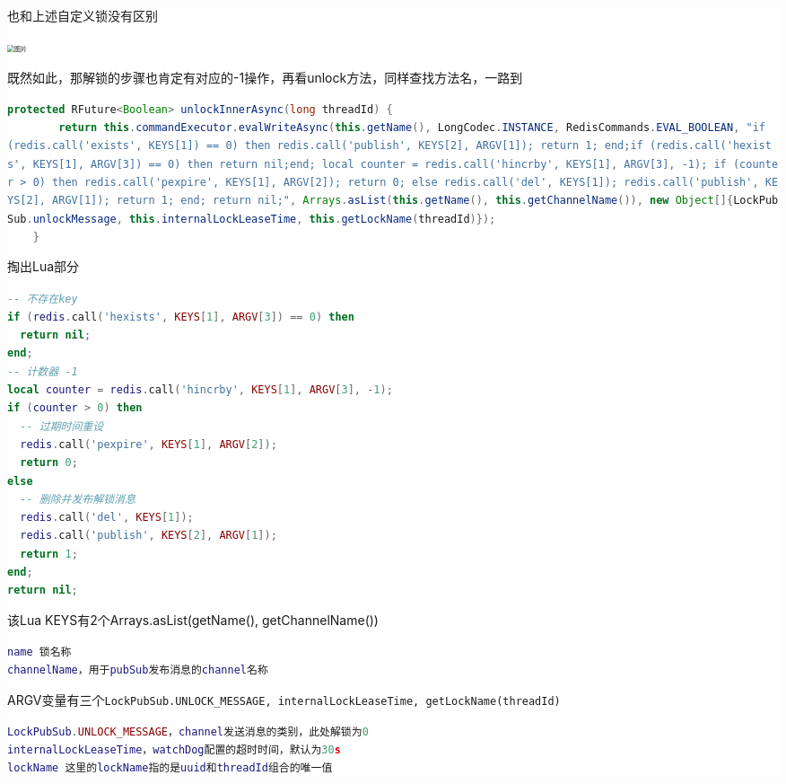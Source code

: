 也和上述自定义锁没有区别



<img src="/Users/leon/Desktop/document/笔记📒/images/01NCBYDP9ZfkwrnCoIlkXhdAZbvSQoo0P17WWyOtfcfypVW5ic2ibUZHEXIuYjH409ebVxiar8pn7dx5yHGpWWV8A.png" alt="图片" style="zoom:50%;" />

既然如此，那解锁的步骤也肯定有对应的-1操作，再看unlock方法，同样查找方法名，一路到

```java
protected RFuture<Boolean> unlockInnerAsync(long threadId) {
        return this.commandExecutor.evalWriteAsync(this.getName(), LongCodec.INSTANCE, RedisCommands.EVAL_BOOLEAN, "if (redis.call('exists', KEYS[1]) == 0) then redis.call('publish', KEYS[2], ARGV[1]); return 1; end;if (redis.call('hexists', KEYS[1], ARGV[3]) == 0) then return nil;end; local counter = redis.call('hincrby', KEYS[1], ARGV[3], -1); if (counter > 0) then redis.call('pexpire', KEYS[1], ARGV[2]); return 0; else redis.call('del', KEYS[1]); redis.call('publish', KEYS[2], ARGV[1]); return 1; end; return nil;", Arrays.asList(this.getName(), this.getChannelName()), new Object[]{LockPubSub.unlockMessage, this.internalLockLeaseTime, this.getLockName(threadId)});
    }
```

掏出Lua部分

```lua
-- 不存在key
if (redis.call('hexists', KEYS[1], ARGV[3]) == 0) then 
  return nil;
end;
-- 计数器 -1
local counter = redis.call('hincrby', KEYS[1], ARGV[3], -1);
if (counter > 0) then 
  -- 过期时间重设
  redis.call('pexpire', KEYS[1], ARGV[2]);
  return 0;
else
  -- 删除并发布解锁消息
  redis.call('del', KEYS[1]);
  redis.call('publish', KEYS[2], ARGV[1]);
  return 1;
end;
return nil;
```

该Lua KEYS有2个Arrays.asList(getName(), getChannelName())

```lua
name 锁名称
channelName，用于pubSub发布消息的channel名称
```

ARGV变量有三个`LockPubSub.UNLOCK_MESSAGE, internalLockLeaseTime, getLockName(threadId)`

```lua
LockPubSub.UNLOCK_MESSAGE，channel发送消息的类别，此处解锁为0
internalLockLeaseTime，watchDog配置的超时时间，默认为30s
lockName 这里的lockName指的是uuid和threadId组合的唯一值
```
